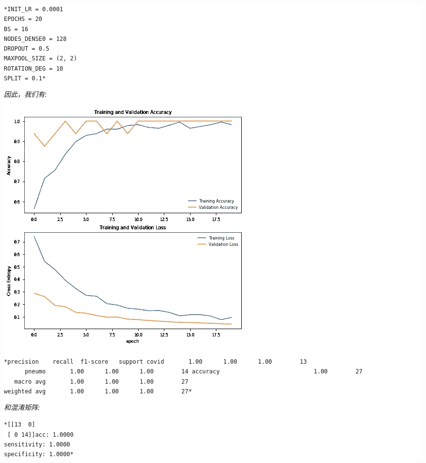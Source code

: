 ```
*INIT_LR = 0.0001         
EPOCHS = 20            
BS = 16                 
NODES_DENSE0 = 128      
DROPOUT = 0.5          
MAXPOOL_SIZE = (2, 2)  
ROTATION_DEG = 10      
SPLIT = 0.1*
```

*因此，我们有:*

*![](img/c457c0442cabd31bc1df6d6ee053ff15.png)*

```
*precision    recall  f1-score   support covid       1.00      1.00      1.00        13
      pneumo       1.00      1.00      1.00        14 accuracy                           1.00        27
   macro avg       1.00      1.00      1.00        27
weighted avg       1.00      1.00      1.00        27*
```

*和混淆矩阵:*

```
*[[13  0]
 [ 0 14]]acc: 1.0000
sensitivity: 1.0000
specificity: 1.0000*
```
